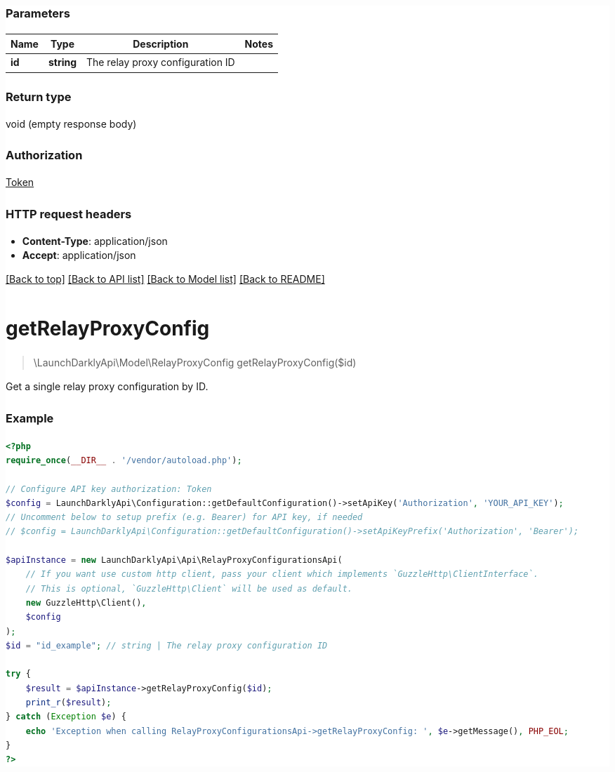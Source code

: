 ### Parameters

Name | Type | Description  | Notes
------------- | ------------- | ------------- | -------------
 **id** | **string**| The relay proxy configuration ID |

### Return type

void (empty response body)

### Authorization

[Token](../../README.md#Token)

### HTTP request headers

 - **Content-Type**: application/json
 - **Accept**: application/json

[[Back to top]](#) [[Back to API list]](../../README.md#documentation-for-api-endpoints) [[Back to Model list]](../../README.md#documentation-for-models) [[Back to README]](../../README.md)

# **getRelayProxyConfig**
> \LaunchDarklyApi\Model\RelayProxyConfig getRelayProxyConfig($id)

Get a single relay proxy configuration by ID.

### Example
```php
<?php
require_once(__DIR__ . '/vendor/autoload.php');

// Configure API key authorization: Token
$config = LaunchDarklyApi\Configuration::getDefaultConfiguration()->setApiKey('Authorization', 'YOUR_API_KEY');
// Uncomment below to setup prefix (e.g. Bearer) for API key, if needed
// $config = LaunchDarklyApi\Configuration::getDefaultConfiguration()->setApiKeyPrefix('Authorization', 'Bearer');

$apiInstance = new LaunchDarklyApi\Api\RelayProxyConfigurationsApi(
    // If you want use custom http client, pass your client which implements `GuzzleHttp\ClientInterface`.
    // This is optional, `GuzzleHttp\Client` will be used as default.
    new GuzzleHttp\Client(),
    $config
);
$id = "id_example"; // string | The relay proxy configuration ID

try {
    $result = $apiInstance->getRelayProxyConfig($id);
    print_r($result);
} catch (Exception $e) {
    echo 'Exception when calling RelayProxyConfigurationsApi->getRelayProxyConfig: ', $e->getMessage(), PHP_EOL;
}
?>
```
